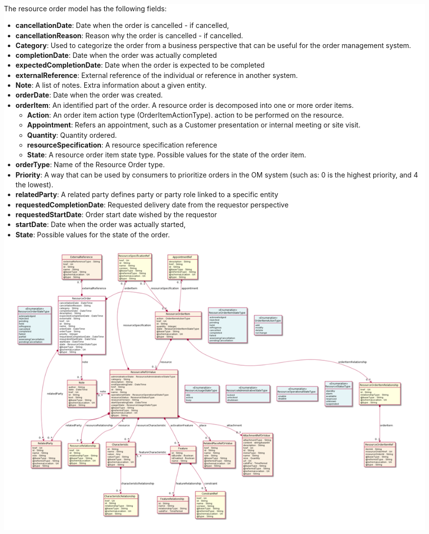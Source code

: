 The resource order model has the following fields:

- **cancellationDate**:  Date when the order is cancelled - if cancelled,
- **cancellationReason**: Reason why the order is cancelled - if cancelled.
- **Category**: Used to categorize the order from a business perspective that can be useful for the order management
  system.
- **completionDate**: Date when the order was actually completed
- **expectedCompletionDate**: Date when the order is expected to be completed
- **externalReference**:  External reference of the individual or reference in another system.
- **Note**: A list of notes. Extra information about a given entity.
- **orderDate**: Date when the order was created.
- **orderItem**:  An identified part of the order. A resource order is decomposed into one or more order items.
    - **Action**: An order item action type (OrderItemActionType). action to be performed on the resource.
    - **Appointment**: Refers an appointment, such as a Customer presentation or internal meeting or site visit.
    - **Quantity**: Quantity ordered.
    - **resourceSpecification**: A resource specification reference
    - **State**: A resource order item state type. Possible values for the state of the order item.
- **orderType**: Name of the Resource Order type.
- **Priority**:  A way that can be used by consumers to prioritize orders in the OM system (such as: 0 is the highest
  priority, and 4 the lowest).
- **relatedParty**:  A related party defines party or party role linked to a specific entity
- **requestedCompletionDate**:  Requested delivery date from the requestor perspective
- **requestedStartDate**: Order start date wished by the requestor
- **startDate**: Date when the order was actually started,
- **State**: Possible values for the state of the order.

![Resource order](img/resource-order.png "Resource order")
